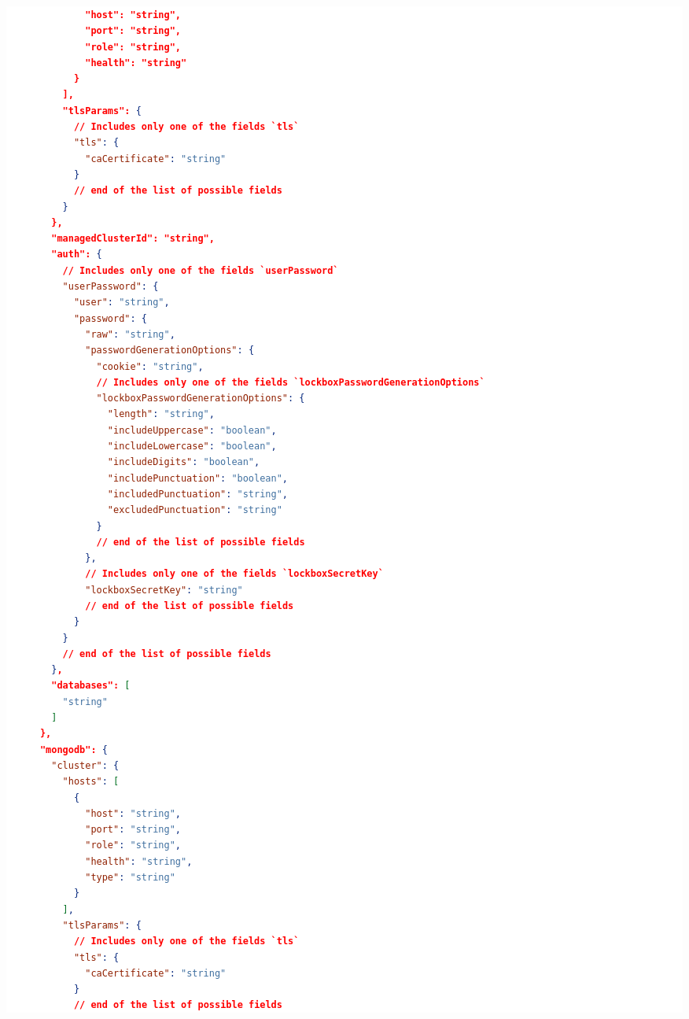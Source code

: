 ```json
              "host": "string",
              "port": "string",
              "role": "string",
              "health": "string"
            }
          ],
          "tlsParams": {
            // Includes only one of the fields `tls`
            "tls": {
              "caCertificate": "string"
            }
            // end of the list of possible fields
          }
        },
        "managedClusterId": "string",
        "auth": {
          // Includes only one of the fields `userPassword`
          "userPassword": {
            "user": "string",
            "password": {
              "raw": "string",
              "passwordGenerationOptions": {
                "cookie": "string",
                // Includes only one of the fields `lockboxPasswordGenerationOptions`
                "lockboxPasswordGenerationOptions": {
                  "length": "string",
                  "includeUppercase": "boolean",
                  "includeLowercase": "boolean",
                  "includeDigits": "boolean",
                  "includePunctuation": "boolean",
                  "includedPunctuation": "string",
                  "excludedPunctuation": "string"
                }
                // end of the list of possible fields
              },
              // Includes only one of the fields `lockboxSecretKey`
              "lockboxSecretKey": "string"
              // end of the list of possible fields
            }
          }
          // end of the list of possible fields
        },
        "databases": [
          "string"
        ]
      },
      "mongodb": {
        "cluster": {
          "hosts": [
            {
              "host": "string",
              "port": "string",
              "role": "string",
              "health": "string",
              "type": "string"
            }
          ],
          "tlsParams": {
            // Includes only one of the fields `tls`
            "tls": {
              "caCertificate": "string"
            }
            // end of the list of possible fields
```